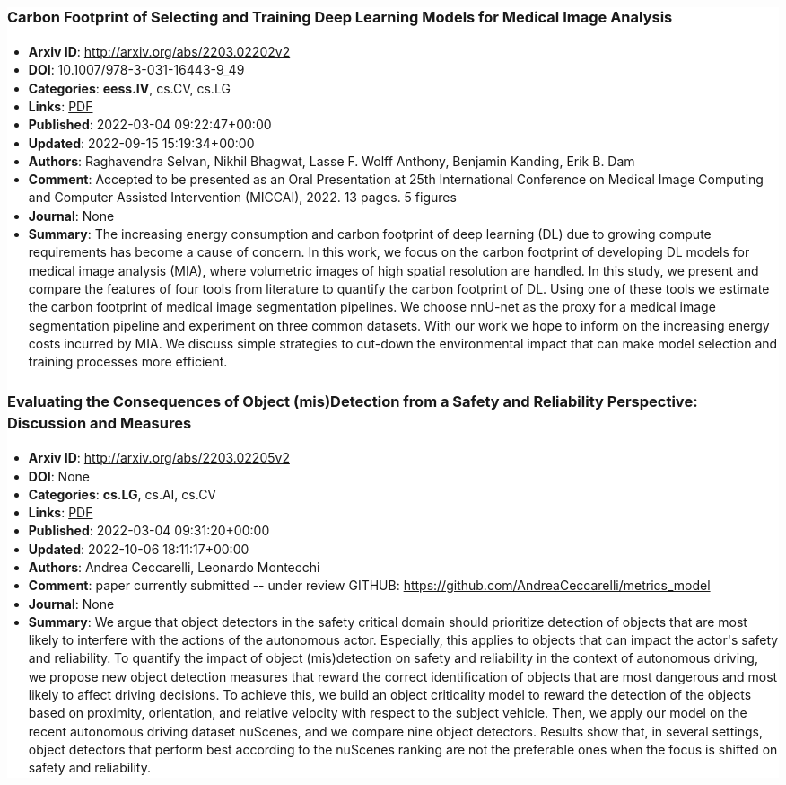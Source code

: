 

### Carbon Footprint of Selecting and Training Deep Learning Models for Medical Image Analysis
- **Arxiv ID**: http://arxiv.org/abs/2203.02202v2
- **DOI**: 10.1007/978-3-031-16443-9_49
- **Categories**: **eess.IV**, cs.CV, cs.LG
- **Links**: [PDF](http://arxiv.org/pdf/2203.02202v2)
- **Published**: 2022-03-04 09:22:47+00:00
- **Updated**: 2022-09-15 15:19:34+00:00
- **Authors**: Raghavendra Selvan, Nikhil Bhagwat, Lasse F. Wolff Anthony, Benjamin Kanding, Erik B. Dam
- **Comment**: Accepted to be presented as an Oral Presentation at 25th
  International Conference on Medical Image Computing and Computer Assisted
  Intervention (MICCAI), 2022. 13 pages. 5 figures
- **Journal**: None
- **Summary**: The increasing energy consumption and carbon footprint of deep learning (DL) due to growing compute requirements has become a cause of concern. In this work, we focus on the carbon footprint of developing DL models for medical image analysis (MIA), where volumetric images of high spatial resolution are handled. In this study, we present and compare the features of four tools from literature to quantify the carbon footprint of DL. Using one of these tools we estimate the carbon footprint of medical image segmentation pipelines. We choose nnU-net as the proxy for a medical image segmentation pipeline and experiment on three common datasets. With our work we hope to inform on the increasing energy costs incurred by MIA. We discuss simple strategies to cut-down the environmental impact that can make model selection and training processes more efficient.



### Evaluating the Consequences of Object (mis)Detection from a Safety and Reliability Perspective: Discussion and Measures
- **Arxiv ID**: http://arxiv.org/abs/2203.02205v2
- **DOI**: None
- **Categories**: **cs.LG**, cs.AI, cs.CV
- **Links**: [PDF](http://arxiv.org/pdf/2203.02205v2)
- **Published**: 2022-03-04 09:31:20+00:00
- **Updated**: 2022-10-06 18:11:17+00:00
- **Authors**: Andrea Ceccarelli, Leonardo Montecchi
- **Comment**: paper currently submitted -- under review GITHUB:
  https://github.com/AndreaCeccarelli/metrics_model
- **Journal**: None
- **Summary**: We argue that object detectors in the safety critical domain should prioritize detection of objects that are most likely to interfere with the actions of the autonomous actor. Especially, this applies to objects that can impact the actor's safety and reliability. To quantify the impact of object (mis)detection on safety and reliability in the context of autonomous driving, we propose new object detection measures that reward the correct identification of objects that are most dangerous and most likely to affect driving decisions. To achieve this, we build an object criticality model to reward the detection of the objects based on proximity, orientation, and relative velocity with respect to the subject vehicle. Then, we apply our model on the recent autonomous driving dataset nuScenes, and we compare nine object detectors. Results show that, in several settings, object detectors that perform best according to the nuScenes ranking are not the preferable ones when the focus is shifted on safety and reliability.
